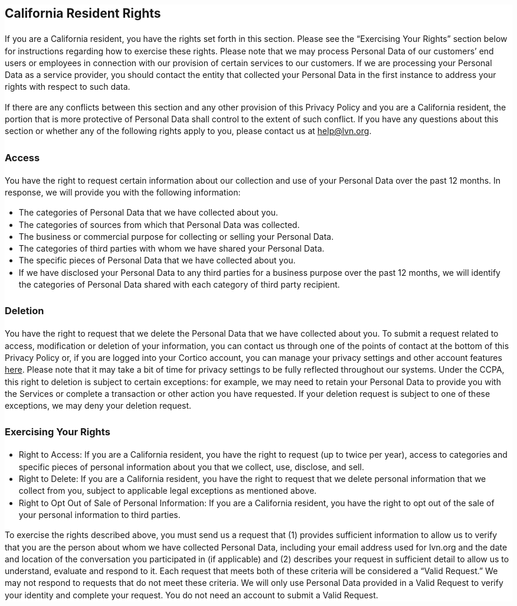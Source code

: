 California Resident Rights 
--------------------------

If you are a California resident, you have the rights set forth in this section. Please see the “Exercising Your Rights” section below for instructions regarding how to exercise these rights. Please note that we may process Personal Data of our customers’ end users or employees in connection with our provision of certain services to our customers. If we are processing your Personal Data as a service provider, you should contact the entity that collected your Personal Data in the first instance to address your rights with respect to such data. 

If there are any conflicts between this section and any other provision of this Privacy Policy and you are a California resident, the portion that is more protective of Personal Data shall control to the extent of such conflict. If you have any questions about this section or whether any of the following rights apply to you, please contact us at <help@lvn.org>. 

### Access 

You have the right to request certain information about our collection and use of your Personal Data over the past 12 months. In response, we will provide you with the following information: 

- The categories of Personal Data that we have collected about you. 
- The categories of sources from which that Personal Data was collected. 
- The business or commercial purpose for collecting or selling your Personal Data. 
- The categories of third parties with whom we have shared your Personal Data. 
- The specific pieces of Personal Data that we have collected about you. 
- If we have disclosed your Personal Data to any third parties for a business purpose over the past 12 months, we will identify the categories of Personal Data shared with each category of third party recipient. 

### Deletion 

You have the right to request that we delete the Personal Data that we have collected about you. To submit a request related to access, modification or deletion of your information, you can contact us through one of the points of contact at the bottom of this Privacy Policy or, if you are logged into your Cortico account, you can manage your privacy settings and other account features [here](https://app.lvn.org/settings). Please note that it may take a bit of time for privacy settings to be fully reflected throughout our systems. Under the CCPA, this right to deletion is subject to certain exceptions: for example, we may need to retain your Personal Data to provide you with the Services or complete a transaction or other action you have requested. If your deletion request is subject to one of these exceptions, we may deny your deletion request.  

### Exercising Your Rights 

- Right to Access: If you are a California resident, you have the right to request (up to twice per year), access to categories and specific pieces of personal information about you that we collect, use, disclose, and sell.
- Right to Delete: If you are a California resident, you have the right to request that we delete personal information that we collect from you, subject to applicable legal exceptions as mentioned above.
- Right to Opt Out of Sale of Personal Information: If you are a California resident, you have the right to opt out of the sale of your personal information to third parties.

To exercise the rights described above, you must send us a request that (1) provides sufficient information to allow us to verify that you are the person about whom we have collected Personal Data, including your email address used for lvn.org and the date and location of the conversation you participated in (if applicable) and (2) describes your request in sufficient detail to allow us to understand, evaluate and respond to it. Each request that meets both of these criteria will be considered a “Valid Request.” We may not respond to requests that do not meet these criteria. We will only use Personal Data provided in a Valid Request to verify your identity and complete your request. You do not need an account to submit a Valid Request. 
